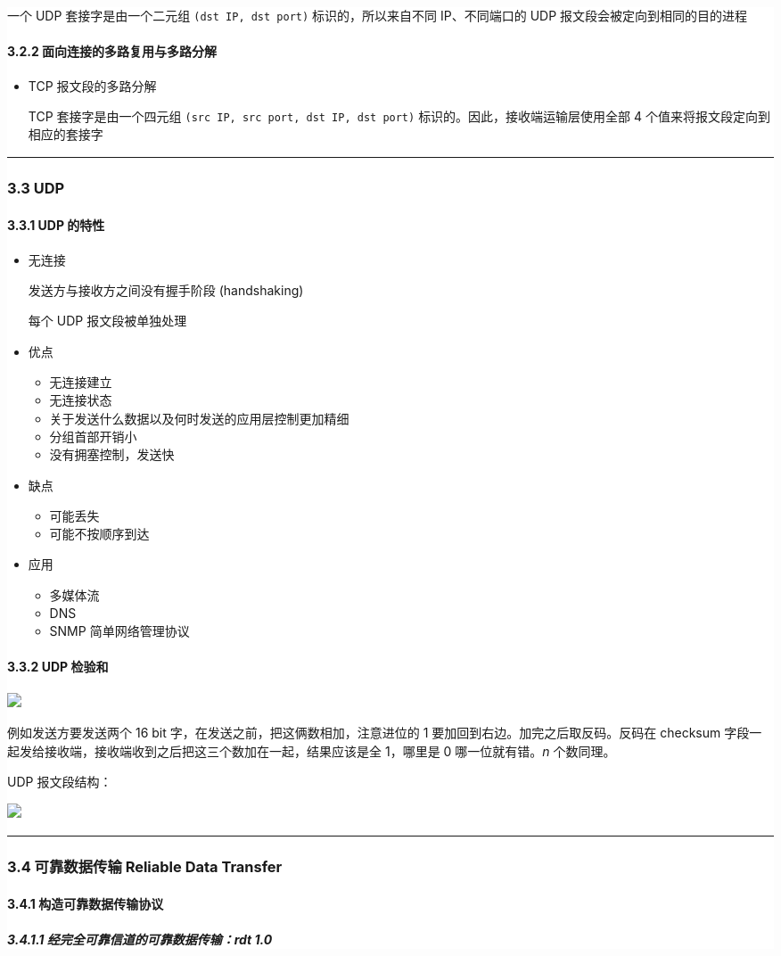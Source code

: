  一个 UDP 套接字是由一个二元组 `(dst IP, dst port)` 标识的，所以来自不同 IP、不同端口的 UDP 报文段会被定向到相同的目的进程

#### 3.2.2 面向连接的多路复用与多路分解

* TCP 报文段的多路分解

  TCP 套接字是由一个四元组 `(src IP, src port, dst IP, dst port)` 标识的。因此，接收端运输层使用全部 4 个值来将报文段定向到相应的套接字

---

### <span id="3.3">3.3 UDP</span>

#### 3.3.1 UDP 的特性

* 无连接

  发送方与接收方之间没有握手阶段 (handshaking)

  每个 UDP 报文段被单独处理

* 优点

  * 无连接建立
  * 无连接状态
  * 关于发送什么数据以及何时发送的应用层控制更加精细
  * 分组首部开销小
  * 没有拥塞控制，发送快

* 缺点

  * 可能丢失
  * 可能不按顺序到达

* 应用

  * 多媒体流
  * DNS
  * SNMP 简单网络管理协议

#### 3.3.2 UDP 检验和

![](D:\TyporaPictures\计网\计网37.png)

例如发送方要发送两个 16 bit 字，在发送之前，把这俩数相加，注意进位的 1 要加回到右边。加完之后取反码。反码在 checksum 字段一起发给接收端，接收端收到之后把这三个数加在一起，结果应该是全 1，哪里是 0 哪一位就有错。$n$ 个数同理。

UDP 报文段结构：

![](D:\TyporaPictures\计网\计网76.png)

---

### 3.4 可靠数据传输 Reliable Data Transfer

#### 3.4.1 构造可靠数据传输协议

##### 3.4.1.1 经完全可靠信道的可靠数据传输：rdt 1.0
